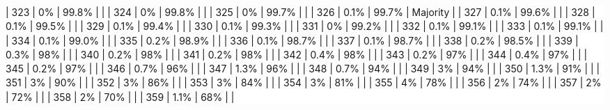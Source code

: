 | 323 | 0% | 99.8% |  |
| 324 | 0% | 99.8% |  |
| 325 | 0% | 99.7% |  |
| 326 | 0.1% | 99.7% | Majority |
| 327 | 0.1% | 99.6% |  |
| 328 | 0.1% | 99.5% |  |
| 329 | 0.1% | 99.4% |  |
| 330 | 0.1% | 99.3% |  |
| 331 | 0% | 99.2% |  |
| 332 | 0.1% | 99.1% |  |
| 333 | 0.1% | 99.1% |  |
| 334 | 0.1% | 99.0% |  |
| 335 | 0.2% | 98.9% |  |
| 336 | 0.1% | 98.7% |  |
| 337 | 0.1% | 98.7% |  |
| 338 | 0.2% | 98.5% |  |
| 339 | 0.3% | 98% |  |
| 340 | 0.2% | 98% |  |
| 341 | 0.2% | 98% |  |
| 342 | 0.4% | 98% |  |
| 343 | 0.2% | 97% |  |
| 344 | 0.4% | 97% |  |
| 345 | 0.2% | 97% |  |
| 346 | 0.7% | 96% |  |
| 347 | 1.3% | 96% |  |
| 348 | 0.7% | 94% |  |
| 349 | 3% | 94% |  |
| 350 | 1.3% | 91% |  |
| 351 | 3% | 90% |  |
| 352 | 3% | 86% |  |
| 353 | 3% | 84% |  |
| 354 | 3% | 81% |  |
| 355 | 4% | 78% |  |
| 356 | 2% | 74% |  |
| 357 | 2% | 72% |  |
| 358 | 2% | 70% |  |
| 359 | 1.1% | 68% |  |
